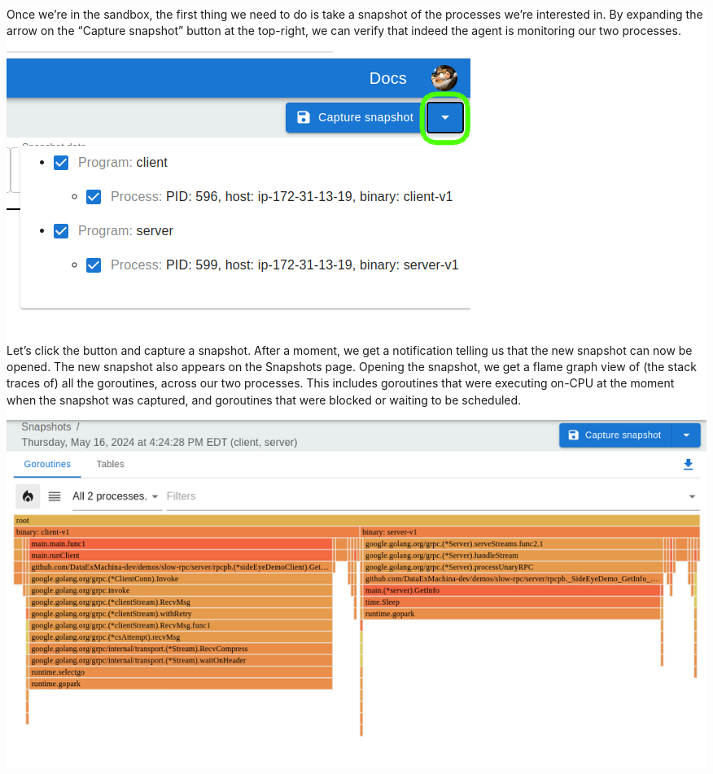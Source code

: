 Once we’re in the sandbox, the first thing we need to do is take a snapshot of
the processes we’re interested in. By expanding the arrow on the “Capture
snapshot” button at the top-right, we can verify that indeed the agent is
monitoring our two processes.

![capture snapshot button](capture-snapshot-button-highlighted.png)


Let’s click the button and capture a snapshot. After a moment, we get a
notification telling us that the new snapshot can now be opened. The new
snapshot also appears on the Snapshots page. Opening the snapshot, we get a
flame graph view of (the stack traces of) all the goroutines, across our two
processes. This includes goroutines that were executing on-CPU at the moment
when the snapshot was captured, and goroutines that were blocked or waiting to
be scheduled.

![flamegraph](flamegraph.png)

